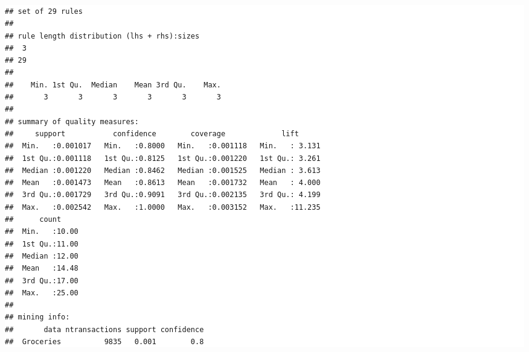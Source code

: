     ## set of 29 rules
    ## 
    ## rule length distribution (lhs + rhs):sizes
    ##  3 
    ## 29 
    ## 
    ##    Min. 1st Qu.  Median    Mean 3rd Qu.    Max. 
    ##       3       3       3       3       3       3 
    ## 
    ## summary of quality measures:
    ##     support           confidence        coverage             lift       
    ##  Min.   :0.001017   Min.   :0.8000   Min.   :0.001118   Min.   : 3.131  
    ##  1st Qu.:0.001118   1st Qu.:0.8125   1st Qu.:0.001220   1st Qu.: 3.261  
    ##  Median :0.001220   Median :0.8462   Median :0.001525   Median : 3.613  
    ##  Mean   :0.001473   Mean   :0.8613   Mean   :0.001732   Mean   : 4.000  
    ##  3rd Qu.:0.001729   3rd Qu.:0.9091   3rd Qu.:0.002135   3rd Qu.: 4.199  
    ##  Max.   :0.002542   Max.   :1.0000   Max.   :0.003152   Max.   :11.235  
    ##      count      
    ##  Min.   :10.00  
    ##  1st Qu.:11.00  
    ##  Median :12.00  
    ##  Mean   :14.48  
    ##  3rd Qu.:17.00  
    ##  Max.   :25.00  
    ## 
    ## mining info:
    ##       data ntransactions support confidence
    ##  Groceries          9835   0.001        0.8
